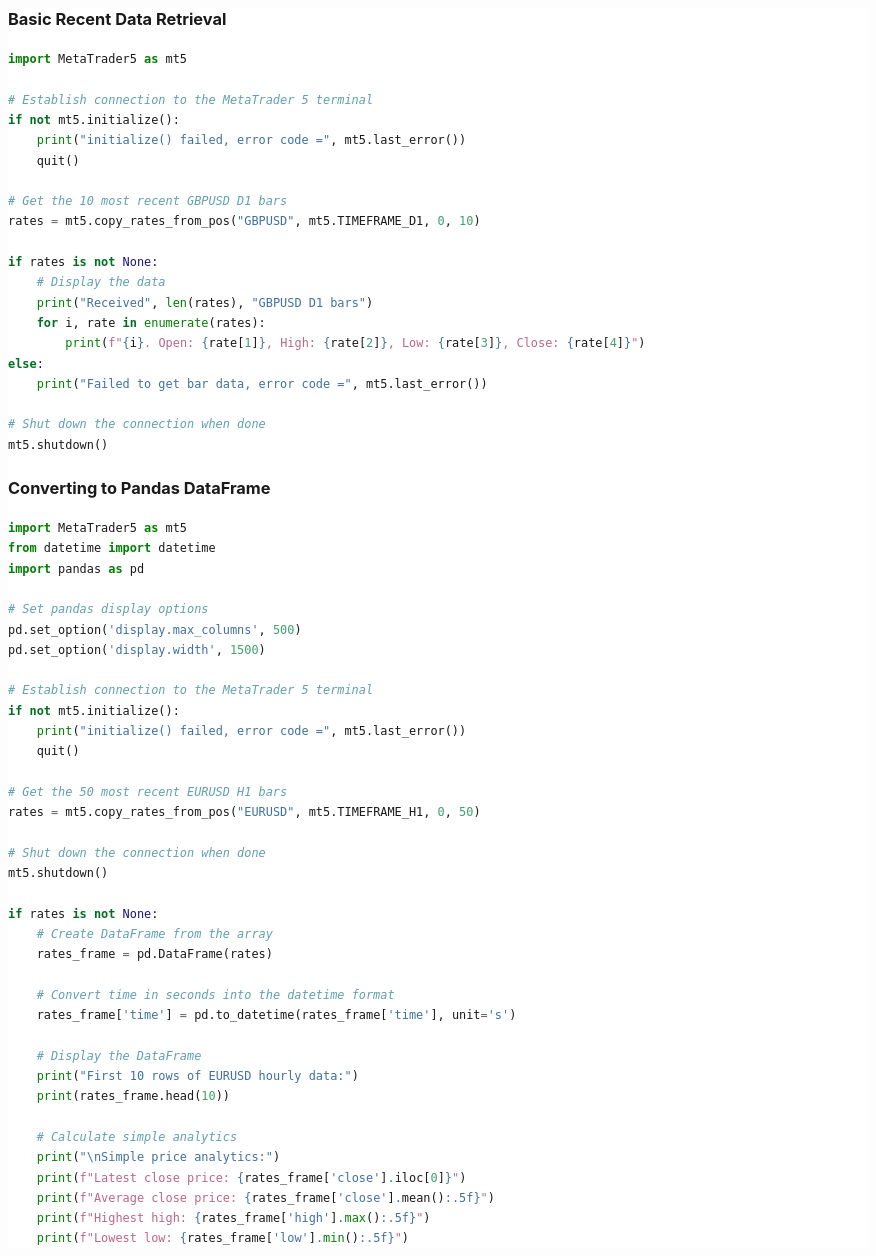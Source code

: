 ### Basic Recent Data Retrieval

```python
import MetaTrader5 as mt5

# Establish connection to the MetaTrader 5 terminal
if not mt5.initialize():
    print("initialize() failed, error code =", mt5.last_error())
    quit()

# Get the 10 most recent GBPUSD D1 bars
rates = mt5.copy_rates_from_pos("GBPUSD", mt5.TIMEFRAME_D1, 0, 10)

if rates is not None:
    # Display the data
    print("Received", len(rates), "GBPUSD D1 bars")
    for i, rate in enumerate(rates):
        print(f"{i}. Open: {rate[1]}, High: {rate[2]}, Low: {rate[3]}, Close: {rate[4]}")
else:
    print("Failed to get bar data, error code =", mt5.last_error())

# Shut down the connection when done
mt5.shutdown()
```

### Converting to Pandas DataFrame

```python
import MetaTrader5 as mt5
from datetime import datetime
import pandas as pd

# Set pandas display options
pd.set_option('display.max_columns', 500)
pd.set_option('display.width', 1500)

# Establish connection to the MetaTrader 5 terminal
if not mt5.initialize():
    print("initialize() failed, error code =", mt5.last_error())
    quit()

# Get the 50 most recent EURUSD H1 bars
rates = mt5.copy_rates_from_pos("EURUSD", mt5.TIMEFRAME_H1, 0, 50)

# Shut down the connection when done
mt5.shutdown()

if rates is not None:
    # Create DataFrame from the array
    rates_frame = pd.DataFrame(rates)
    
    # Convert time in seconds into the datetime format
    rates_frame['time'] = pd.to_datetime(rates_frame['time'], unit='s')
    
    # Display the DataFrame
    print("First 10 rows of EURUSD hourly data:")
    print(rates_frame.head(10))
    
    # Calculate simple analytics
    print("\nSimple price analytics:")
    print(f"Latest close price: {rates_frame['close'].iloc[0]}")
    print(f"Average close price: {rates_frame['close'].mean():.5f}")
    print(f"Highest high: {rates_frame['high'].max():.5f}")
    print(f"Lowest low: {rates_frame['low'].min():.5f}")
```